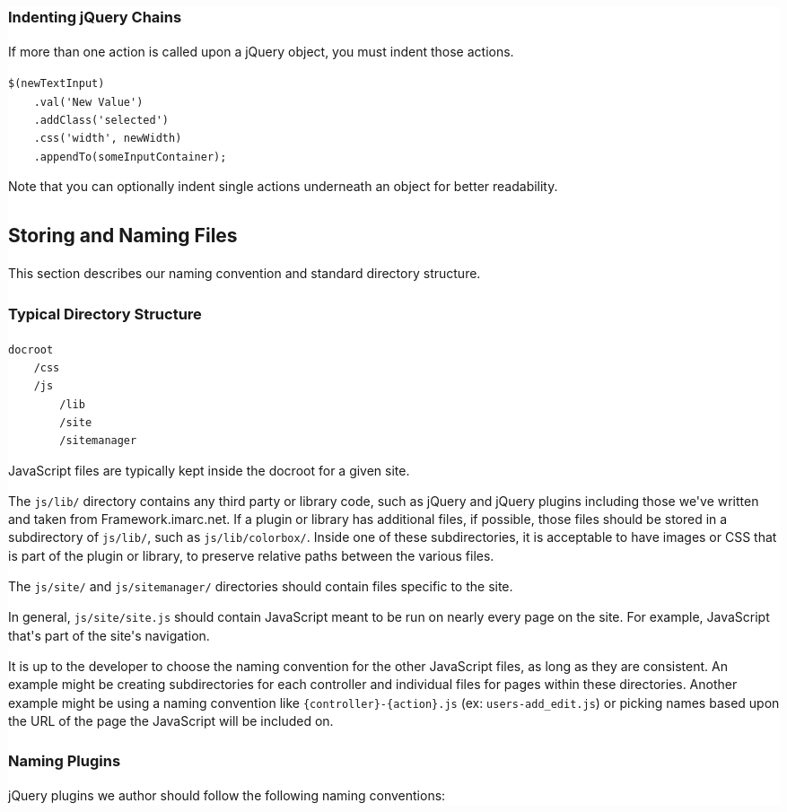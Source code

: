 
### Indenting jQuery Chains

If more than one action is called upon a jQuery object, you must indent those
actions.

	$(newTextInput)
		.val('New Value')
		.addClass('selected')
		.css('width', newWidth)
		.appendTo(someInputContainer);

Note that you can optionally indent single actions underneath an object for
better readability.

## Storing and Naming Files

This section describes our naming convention and standard directory structure.


### Typical Directory Structure

	docroot
		/css
		/js
			/lib
			/site
			/sitemanager

JavaScript files are typically kept inside the docroot for a given site.

The `js/lib/` directory contains any third party or library code, such as
jQuery and jQuery plugins including those we've written and taken from
Framework.imarc.net. If a plugin or library has additional files, if possible,
those files should be stored in a subdirectory of `js/lib/`, such as
`js/lib/colorbox/`. Inside one of these subdirectories, it is acceptable to
have images or CSS that is part of the plugin or library, to preserve relative
paths between the various files.

The `js/site/` and `js/sitemanager/` directories should contain files specific to the site.

In general, `js/site/site.js` should contain JavaScript meant to be run on
nearly every page on the site. For example, JavaScript that's part of the
site's navigation.

It is up to the developer to choose the naming convention for the other
JavaScript files, as long as they are consistent. An example might be creating
subdirectories for each controller and individual files for pages within these
directories. Another example might be using a naming convention like
`{controller}-{action}.js` (ex: `users-add_edit.js`) or picking names based
upon the URL of the page the JavaScript will be included on.


### Naming Plugins

jQuery plugins we author should follow the following naming conventions:
